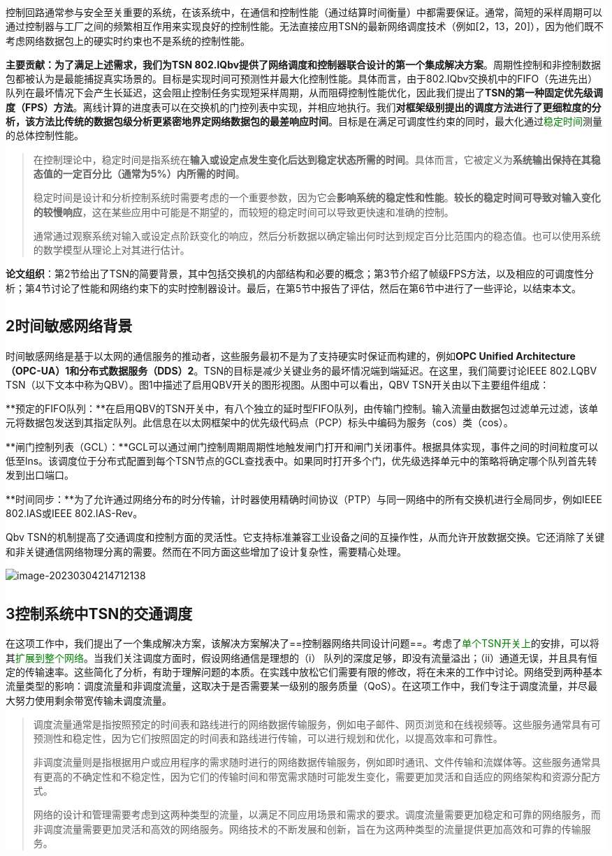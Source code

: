 控制回路通常参与安全至关重要的系统，在该系统中，在通信和控制性能（通过结算时间衡量）中都需要保证。通常，简短的采样周期可以通过控制器与工厂之间的频繁相互作用来实现良好的控制性能。无法直接应用TSN的最新网络调度技术（例如[2，13，20]），因为他们既不考虑网络数据包上的硬实时约束也不是系统的控制性能。

**主要贡献：**为了满足上述需求，我们为TSN 802.lQbv提供了**网络调度和控制器联合设计的第一个集成解决方案**。周期性控制和非控制数据包都被认为是最能捕捉真实场景的。目标是实现时间可预测性并最大化控制性能。具体而言，由于802.lQbv交换机中的FIFO（先进先出）队列在最坏情况下会产生长延迟，这会阻止控制任务实现短采样周期，从而阻碍控制性能优化，因此我们提出了**TSN的第一种固定优先级调度（FPS）方法**。离线计算的进度表可以在交换机的门控列表中实现，并相应地执行。我们**对框架级别提出的调度方法进行了更细粒度的分析，该方法比传统的数据包级分析更紧密地界定网络数据包的最差响应时间**。目标是在满足可调度性约束的同时，最大化通过<font color='green'>稳定时间</font>测量的总体控制性能。

> 在控制理论中，稳定时间是指系统在**输入或设定点发生变化后达到稳定状态所需的时间**。具体而言，它被定义为**系统输出保持在其稳态值的一定百分比（通常为5%）内所需的时间**。
>
> 稳定时间是设计和分析控制系统时需要考虑的一个重要参数，因为它会**影响系统的稳定性和性能**。**较长的稳定时间可导致对输入变化的较慢响应**，这在某些应用中可能是不期望的，而较短的稳定时间可以导致更快速和准确的控制。
>
> 通常通过观察系统对输入或设定点阶跃变化的响应，然后分析数据以确定输出何时达到规定百分比范围内的稳态值。也可以使用系统的数学模型从理论上对其进行估计。

**论文组织**：第2节给出了TSN的简要背景，其中包括交换机的内部结构和必要的概念；第3节介绍了帧级FPS方法，以及相应的可调度性分析；第4节讨论了性能和网络约束下的实时控制器设计。最后，在第5节中报告了评估，然后在第6节中进行了一些评论，以结束本文。

## 2时间敏感网络背景

时间敏感网络是基于以太网的通信服务的推动者，这些服务最初不是为了支持硬实时保证而构建的，例如**OPC Unified Architecture（OPC-UA）1和分布式数据服务（DDS）2**。TSN的目标是减少关键业务的最坏情况端到端延迟。在这里，我们简要讨论IEEE 802.LQBV TSN（以下文本中称为QBV）。图1中描述了启用QBV开关的图形视图。从图中可以看出，QBV TSN开关由以下主要组件组成：

**预定的FIFO队列：**在启用QBV的TSN开关中，有八个独立的延时型FIFO队列，由传输门控制。输入流量由数据包过滤单元过滤，该单元将数据包发送到其指定队列。此信息在以太网框架中的优先级代码点（PCP）标头中编码为服务（cos）类（cos）。

**闸门控制列表（GCL）：**GCL可以通过闸门控制周期周期性地触发闸门打开和闸门关闭事件。根据具体实现，事件之间的时间粒度可以低至lns。该调度位于分布式配置到每个TSN节点的GCL查找表中。如果同时打开多个门，优先级选择单元中的策略将确定哪个队列首先转发到出口端口。

**时间同步：**为了允许通过网络分布的时分传输，计时器使用精确时间协议（PTP）与同一网络中的所有交换机进行全局同步，例如IEEE 802.lAS或IEEE 802.lAS-Rev。

Qbv TSN的机制提高了交通调度和控制方面的灵活性。它支持标准兼容工业设备之间的互操作性，从而允许开放数据交换。它还消除了关键和非关键通信网络物理分离的需要。然而在不同方面这些增加了设计复杂性，需要精心处理。



![image-20230304214712138](https://cdn.jsdelivr.net/gh/wsm6636/pic/202303042147226.png)

## 3控制系统中TSN的交通调度

在这项工作中，我们提出了一个集成解决方案，该解决方案解决了==控制器网络共同设计问题==。考虑了<font color='green'>单个TSN开关上</font>的安排，可以将其<font color='green'>扩展到整个网络</font>。当我们关注调度方面时，假设网络通信是理想的（i） 队列的深度足够，即没有流量溢出；（ii）通道无误，并且具有恒定的传输速率。这些简化了分析，有助于理解问题的本质。在实践中放松它们需要有限的修改，将在未来的工作中讨论。网络受到两种基本流量类型的影响：调度流量和非调度流量，这取决于是否需要某一级别的服务质量（QoS）。在这项工作中，我们专注于调度流量，并尽最大努力使用剩余带宽传输未调度流量。

> 调度流量通常是指按照预定的时间表和路线进行的网络数据传输服务，例如电子邮件、网页浏览和在线视频等。这些服务通常具有可预测性和稳定性，因为它们按照固定的时间表和路线进行传输，可以进行规划和优化，以提高效率和可靠性。
>
> 非调度流量则是指根据用户或应用程序的需求随时进行的网络数据传输服务，例如即时通讯、文件传输和流媒体等。这些服务通常具有更高的不确定性和不稳定性，因为它们的传输时间和带宽需求随时可能发生变化，需要更加灵活和自适应的网络架构和资源分配方式。
>
> 网络的设计和管理需要考虑到这两种类型的流量，以满足不同应用场景和需求的要求。调度流量需要更加稳定和可靠的网络服务，而非调度流量需要更加灵活和高效的网络服务。网络技术的不断发展和创新，旨在为这两种类型的流量提供更加高效和可靠的传输服务。
